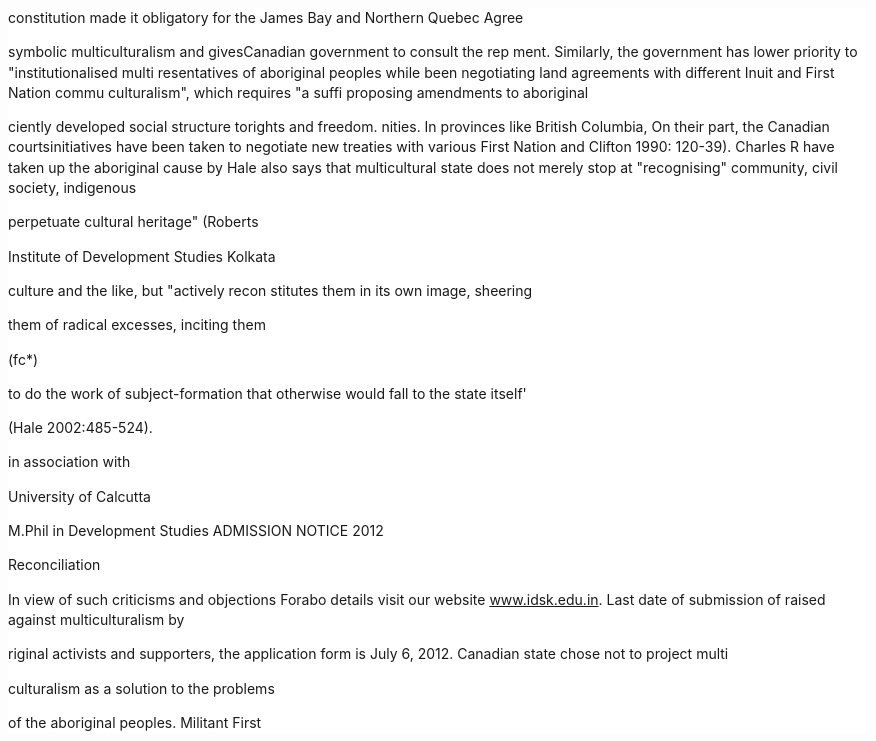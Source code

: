 constitution made it obligatory for the
James Bay and Northern Quebec Agree

symbolic multiculturalism and givesCanadian government to consult the rep
ment. Similarly, the government has
lower priority to "institutionalised multi resentatives of aboriginal peoples while
been negotiating land agreements with
different Inuit and First Nation commu
culturalism", which requires "a suffi proposing amendments to aboriginal

ciently developed social structure torights and freedom.
nities. In provinces like British Columbia,
On their part, the Canadian courtsinitiatives have been taken to negotiate
new treaties with various First Nation
and Clifton 1990: 120-39). Charles R have taken up the aboriginal cause by
Hale also says that multicultural state
does not merely stop at "recognising"
community, civil society, indigenous

perpetuate cultural heritage" (Roberts

Institute of Development Studies Kolkata

culture and the like, but "actively recon
stitutes them in its own image, sheering

them of radical excesses, inciting them

(fc*)

to do the work of subject-formation that
otherwise would fall to the state itself'

(Hale 2002:485-524).

in association with

University of Calcutta

M.Phil in Development Studies
ADMISSION NOTICE 2012

Reconciliation

In view of such criticisms and objections
Forabo
details visit our website www.idsk.edu.in. Last date of submission of
raised against multiculturalism by

riginal activists and supporters,
the
application
form is July 6, 2012.
Canadian state chose not to project multi

culturalism as a solution to the problems

of the aboriginal peoples. Militant First

